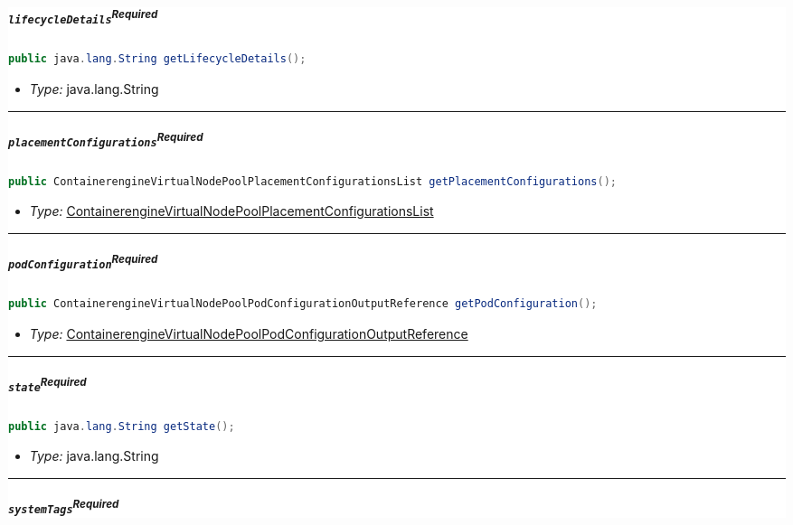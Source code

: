
##### `lifecycleDetails`<sup>Required</sup> <a name="lifecycleDetails" id="rhizo-co-terraform-provider-oci.containerengineVirtualNodePool.ContainerengineVirtualNodePool.property.lifecycleDetails"></a>

```java
public java.lang.String getLifecycleDetails();
```

- *Type:* java.lang.String

---

##### `placementConfigurations`<sup>Required</sup> <a name="placementConfigurations" id="rhizo-co-terraform-provider-oci.containerengineVirtualNodePool.ContainerengineVirtualNodePool.property.placementConfigurations"></a>

```java
public ContainerengineVirtualNodePoolPlacementConfigurationsList getPlacementConfigurations();
```

- *Type:* <a href="#rhizo-co-terraform-provider-oci.containerengineVirtualNodePool.ContainerengineVirtualNodePoolPlacementConfigurationsList">ContainerengineVirtualNodePoolPlacementConfigurationsList</a>

---

##### `podConfiguration`<sup>Required</sup> <a name="podConfiguration" id="rhizo-co-terraform-provider-oci.containerengineVirtualNodePool.ContainerengineVirtualNodePool.property.podConfiguration"></a>

```java
public ContainerengineVirtualNodePoolPodConfigurationOutputReference getPodConfiguration();
```

- *Type:* <a href="#rhizo-co-terraform-provider-oci.containerengineVirtualNodePool.ContainerengineVirtualNodePoolPodConfigurationOutputReference">ContainerengineVirtualNodePoolPodConfigurationOutputReference</a>

---

##### `state`<sup>Required</sup> <a name="state" id="rhizo-co-terraform-provider-oci.containerengineVirtualNodePool.ContainerengineVirtualNodePool.property.state"></a>

```java
public java.lang.String getState();
```

- *Type:* java.lang.String

---

##### `systemTags`<sup>Required</sup> <a name="systemTags" id="rhizo-co-terraform-provider-oci.containerengineVirtualNodePool.ContainerengineVirtualNodePool.property.systemTags"></a>
